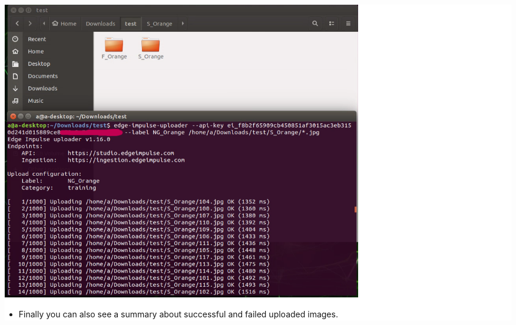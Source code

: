   <img width="600" src="image\Collect_data_for_model_retraining_06.png">
</p>

* Finally you can also see a summary about successful and failed uploaded images.

<p align="center">